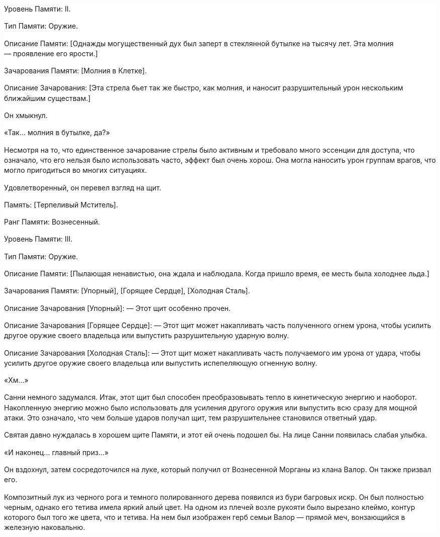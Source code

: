 Уровень Памяти: II.

Тип Памяти: Оружие.

Описание Памяти: [Однажды могущественный дух был заперт в стеклянной бутылке на тысячу лет. Эта молния — проявление его ярости.]

Зачарования Памяти: [Молния в Клетке].

Описание Зачарования: [Эта стрела бьет так же быстро, как молния, и наносит разрушительный урон нескольким ближайшим существам.]

Он хмыкнул.

«Так... молния в бутылке, да?»

Несмотря на то, что единственное зачарование стрелы было активным и требовало много эссенции для доступа, что означало, что его нельзя было использовать часто, эффект был очень хорош. Она могла наносить урон группам врагов, что могло пригодиться во многих ситуациях.

Удовлетворенный, он перевел взгляд на щит.

Память: [Терпеливый Мститель].

Ранг Памяти: Вознесенный.

Уровень Памяти: III.

Тип Памяти: Оружие.

Описание Памяти: [Пылающая ненавистью, она ждала и наблюдала. Когда пришло время, ее месть была холоднее льда.]

Зачарования Памяти: [Упорный], [Горящее Сердце], [Холодная Сталь].

Описание Зачарования [Упорный]: — Этот щит особенно прочен.

Описание Зачарования [Горящее Сердце]: — Этот щит может накапливать часть полученного огнем урона, чтобы усилить другое оружие своего владельца или выпустить разрушительную ударную волну.

Описание Зачарования [Холодная Сталь]: — Этот щит может накапливать часть получаемого им урона от удара, чтобы усилить другое оружие своего владельца или выпустить испепеляющую огненную волну.

«Хм...»

Санни немного задумался. Итак, этот щит был способен преобразовывать тепло в кинетическую энергию и наоборот. Накопленную энергию можно было использовать для усиления другого оружия или выпустить всю сразу для мощной атаки. Это означало, что чем больше ударов получал щит, тем разрушительнее становился ответный удар.

Святая давно нуждалась в хорошем щите Памяти, и этот ей очень подошел бы. На лице Санни появилась слабая улыбка.

«И наконец... главный приз...»

Он вздохнул, затем сосредоточился на луке, который получил от Вознесенной Морганы из клана Валор. Он также призвал его.

Композитный лук из черного рога и темного полированного дерева появился из бури багровых искр. Он был полностью черным, однако его тетива имела яркий алый цвет. На одном из плечей возле рукояти было вырезано клеймо, контур которого был того же цвета, что и тетива. На нем был изображен герб семьи Валор — прямой меч, вонзающийся в железную наковальню.
